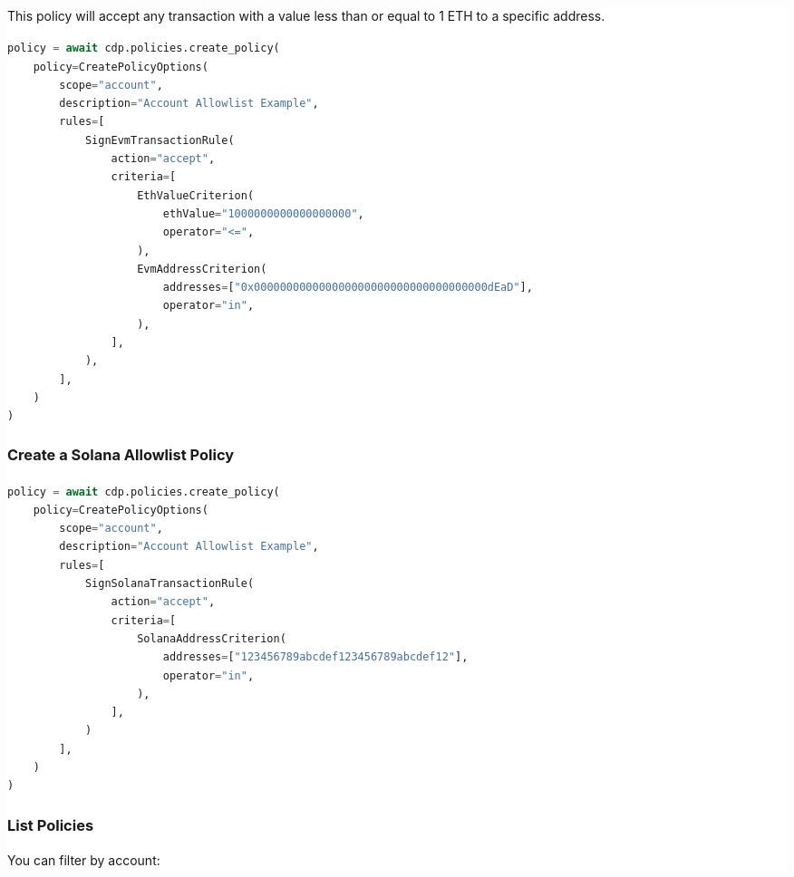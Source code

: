 This policy will accept any transaction with a value less than or equal to 1 ETH to a specific address.

```python
policy = await cdp.policies.create_policy(
    policy=CreatePolicyOptions(
        scope="account",
        description="Account Allowlist Example",
        rules=[
            SignEvmTransactionRule(
                action="accept",
                criteria=[
                    EthValueCriterion(
                        ethValue="1000000000000000000",
                        operator="<=",
                    ),
                    EvmAddressCriterion(
                        addresses=["0x000000000000000000000000000000000000dEaD"],
                        operator="in",
                    ),
                ],
            ),
        ],
    )
)
```

### Create a Solana Allowlist Policy

```python
policy = await cdp.policies.create_policy(
    policy=CreatePolicyOptions(
        scope="account",
        description="Account Allowlist Example",
        rules=[
            SignSolanaTransactionRule(
                action="accept",
                criteria=[
                    SolanaAddressCriterion(
                        addresses=["123456789abcdef123456789abcdef12"],
                        operator="in",
                    ),
                ],
            )
        ],
    )
)
```

### List Policies

You can filter by account:

